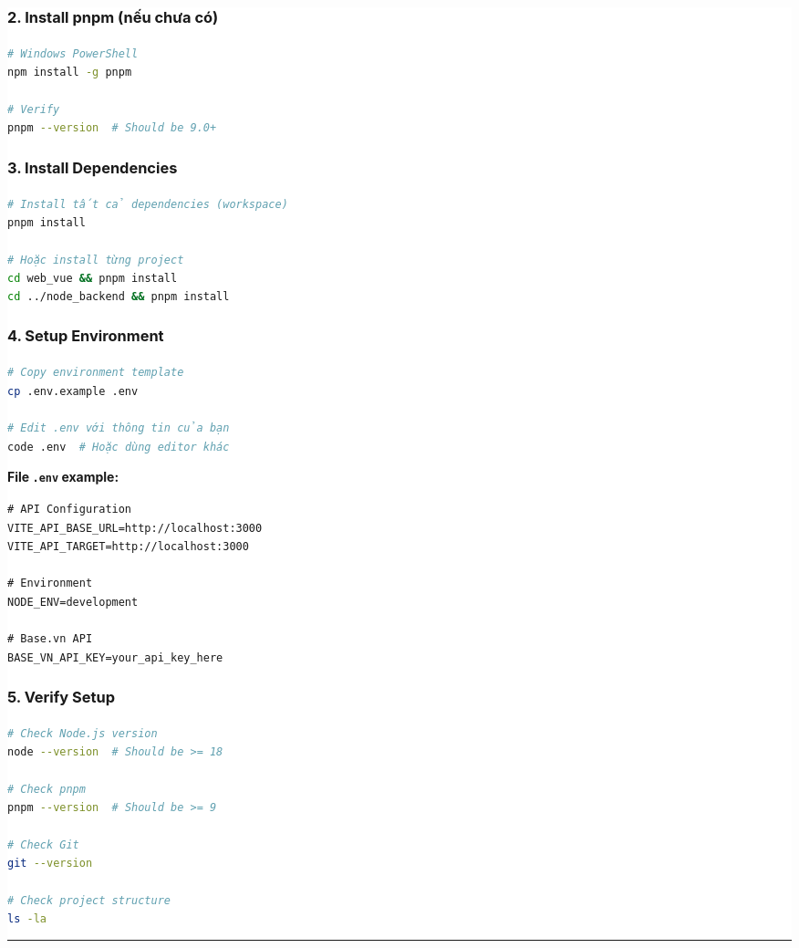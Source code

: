 ### 2. Install pnpm (nếu chưa có)

```bash
# Windows PowerShell
npm install -g pnpm

# Verify
pnpm --version  # Should be 9.0+
```

### 3. Install Dependencies

```bash
# Install tất cả dependencies (workspace)
pnpm install

# Hoặc install từng project
cd web_vue && pnpm install
cd ../node_backend && pnpm install
```

### 4. Setup Environment

```bash
# Copy environment template
cp .env.example .env

# Edit .env với thông tin của bạn
code .env  # Hoặc dùng editor khác
```

**File `.env` example:**

```env
# API Configuration
VITE_API_BASE_URL=http://localhost:3000
VITE_API_TARGET=http://localhost:3000

# Environment
NODE_ENV=development

# Base.vn API
BASE_VN_API_KEY=your_api_key_here
```

### 5. Verify Setup

```bash
# Check Node.js version
node --version  # Should be >= 18

# Check pnpm
pnpm --version  # Should be >= 9

# Check Git
git --version

# Check project structure
ls -la
```

---